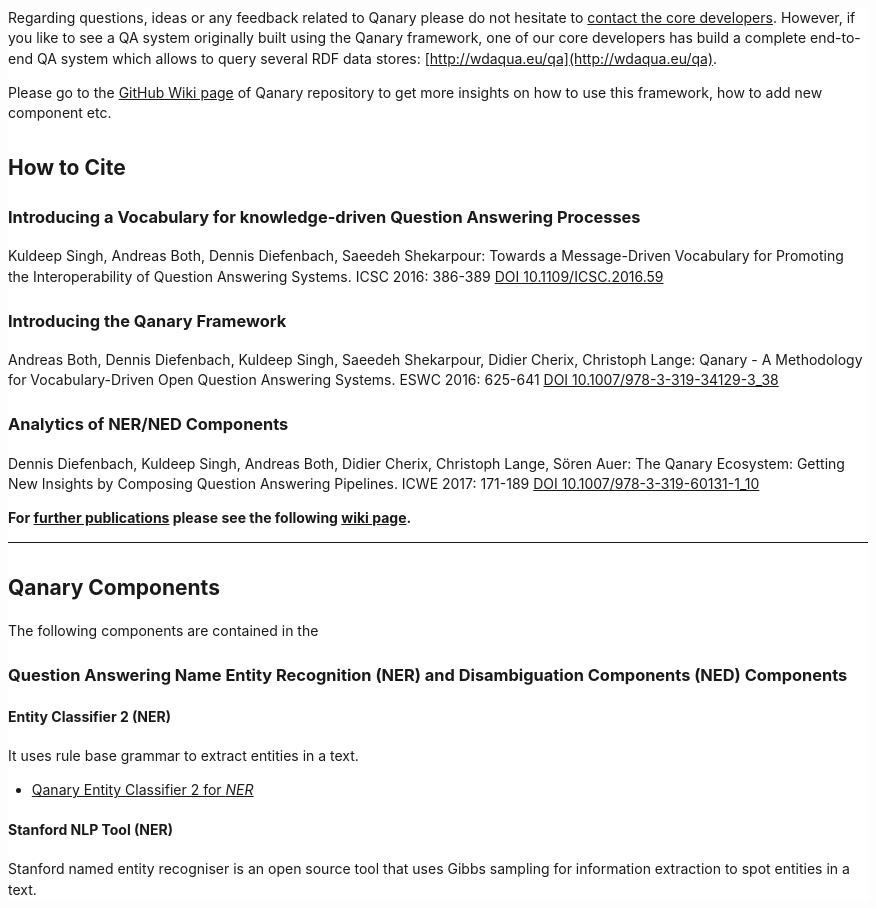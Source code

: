 
Regarding questions, ideas or any feedback related to Qanary please do not hesitate to [contact the core developers](https://github.com/WDAqua/Qanary/wiki/Who-do-I-talk-to%3F). However, if you like to see a QA system originally built using the Qanary framework, one of our core developers has build a complete end-to-end QA system which allows to query several RDF data stores: [http://wdaqua.eu/qa](http://wdaqua.eu/qa).

Please go to the [GitHub Wiki page](https://github.com/WDAqua/Qanary/wiki) of Qanary repository to get more insights on how to use this framework, how to add new component etc.


## How to Cite

### Introducing a Vocabulary for knowledge-driven Question Answering Processes

Kuldeep Singh, Andreas Both, Dennis Diefenbach, Saeedeh Shekarpour:
Towards a Message-Driven Vocabulary for Promoting the Interoperability of Question Answering Systems. ICSC 2016: 386-389
[DOI 10.1109/ICSC.2016.59](https://doi.org/10.1109/ICSC.2016.59)

### Introducing the Qanary Framework 

Andreas Both, Dennis Diefenbach, Kuldeep Singh, Saeedeh Shekarpour, Didier Cherix, Christoph Lange:
Qanary - A Methodology for Vocabulary-Driven Open Question Answering Systems. ESWC 2016: 625-641
[DOI 10.1007/978-3-319-34129-3_38](https://doi.org/10.1007/978-3-319-34129-3_38)

### Analytics of NER/NED Components

Dennis Diefenbach, Kuldeep Singh, Andreas Both, Didier Cherix, Christoph Lange, Sören Auer:
The Qanary Ecosystem: Getting New Insights by Composing Question Answering Pipelines. ICWE 2017: 171-189
[DOI 10.1007/978-3-319-60131-1_10](https://doi.org/10.1007/978-3-319-60131-1_10)

**For [further publications](https://github.com/WDAqua/Qanary/wiki/Publications-related-to-Qanary-Methodology-and-Framework) please see the following [wiki page](https://github.com/WDAqua/Qanary/wiki/Publications-related-to-Qanary-Methodology-and-Framework).**

***

## Qanary Components

The following components are contained in the   

### Question Answering Name Entity Recognition (NER) and Disambiguation Components (NED) Components

#### Entity Classifier 2 (NER)
It uses rule base grammar to extract entities in a text.

 * [Qanary Entity Classifier 2 for *NER*](https://github.com/WDAqua/Qanary-question-answering-components/tree/master/qanary_component-NER-EntityClassifier2)

#### Stanford NLP Tool (NER)
Stanford named entity recogniser is an open source tool that uses Gibbs sampling for information extraction to spot entities in a text.
